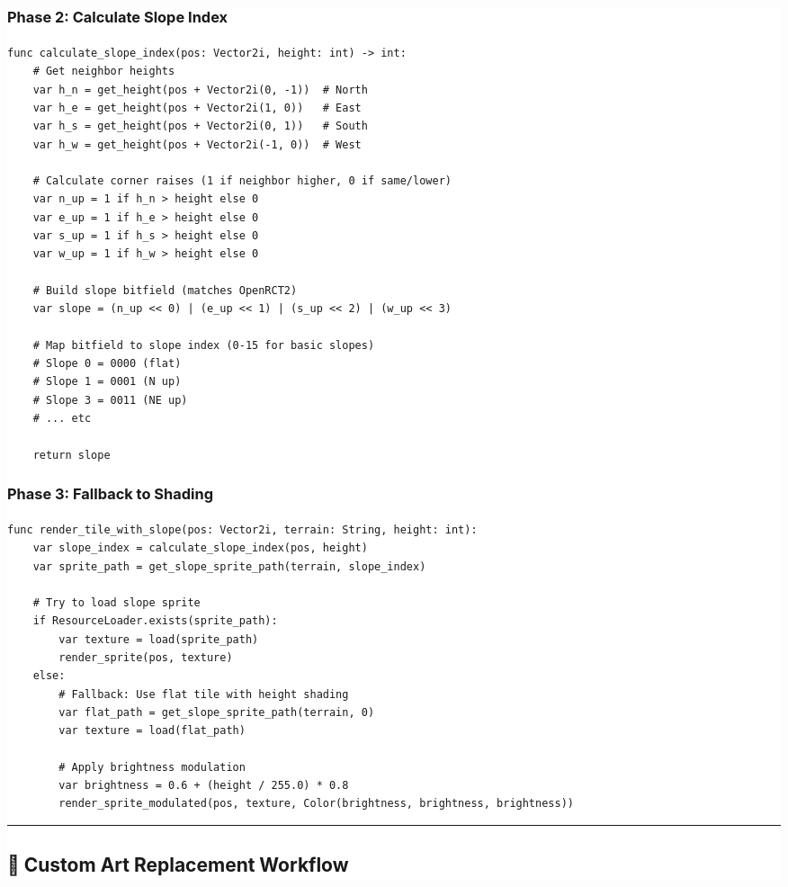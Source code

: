 
### Phase 2: Calculate Slope Index

```gdscript
func calculate_slope_index(pos: Vector2i, height: int) -> int:
    # Get neighbor heights
    var h_n = get_height(pos + Vector2i(0, -1))  # North
    var h_e = get_height(pos + Vector2i(1, 0))   # East
    var h_s = get_height(pos + Vector2i(0, 1))   # South
    var h_w = get_height(pos + Vector2i(-1, 0))  # West

    # Calculate corner raises (1 if neighbor higher, 0 if same/lower)
    var n_up = 1 if h_n > height else 0
    var e_up = 1 if h_e > height else 0
    var s_up = 1 if h_s > height else 0
    var w_up = 1 if h_w > height else 0

    # Build slope bitfield (matches OpenRCT2)
    var slope = (n_up << 0) | (e_up << 1) | (s_up << 2) | (w_up << 3)

    # Map bitfield to slope index (0-15 for basic slopes)
    # Slope 0 = 0000 (flat)
    # Slope 1 = 0001 (N up)
    # Slope 3 = 0011 (NE up)
    # ... etc

    return slope
```

### Phase 3: Fallback to Shading

```gdscript
func render_tile_with_slope(pos: Vector2i, terrain: String, height: int):
    var slope_index = calculate_slope_index(pos, height)
    var sprite_path = get_slope_sprite_path(terrain, slope_index)

    # Try to load slope sprite
    if ResourceLoader.exists(sprite_path):
        var texture = load(sprite_path)
        render_sprite(pos, texture)
    else:
        # Fallback: Use flat tile with height shading
        var flat_path = get_slope_sprite_path(terrain, 0)
        var texture = load(flat_path)

        # Apply brightness modulation
        var brightness = 0.6 + (height / 255.0) * 0.8
        render_sprite_modulated(pos, texture, Color(brightness, brightness, brightness))
```

---

## 🎨 Custom Art Replacement Workflow
